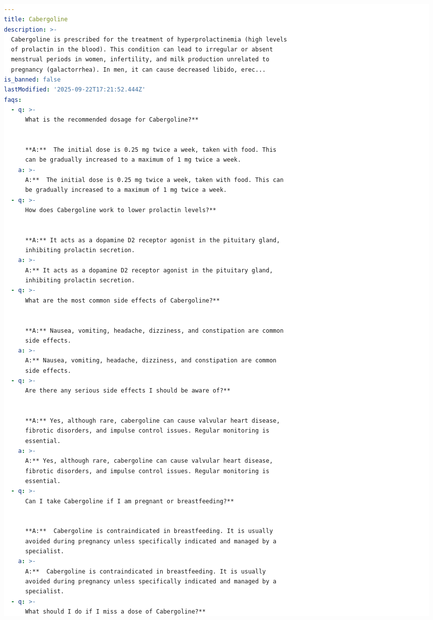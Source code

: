 ```yaml
---
title: Cabergoline
description: >-
  Cabergoline is prescribed for the treatment of hyperprolactinemia (high levels
  of prolactin in the blood). This condition can lead to irregular or absent
  menstrual periods in women, infertility, and milk production unrelated to
  pregnancy (galactorrhea). In men, it can cause decreased libido, erec...
is_banned: false
lastModified: '2025-09-22T17:21:52.444Z'
faqs:
  - q: >-
      What is the recommended dosage for Cabergoline?**


      **A:**  The initial dose is 0.25 mg twice a week, taken with food. This
      can be gradually increased to a maximum of 1 mg twice a week.
    a: >-
      A:**  The initial dose is 0.25 mg twice a week, taken with food. This can
      be gradually increased to a maximum of 1 mg twice a week.
  - q: >-
      How does Cabergoline work to lower prolactin levels?**


      **A:** It acts as a dopamine D2 receptor agonist in the pituitary gland,
      inhibiting prolactin secretion.
    a: >-
      A:** It acts as a dopamine D2 receptor agonist in the pituitary gland,
      inhibiting prolactin secretion.
  - q: >-
      What are the most common side effects of Cabergoline?**


      **A:** Nausea, vomiting, headache, dizziness, and constipation are common
      side effects.
    a: >-
      A:** Nausea, vomiting, headache, dizziness, and constipation are common
      side effects.
  - q: >-
      Are there any serious side effects I should be aware of?**


      **A:** Yes, although rare, cabergoline can cause valvular heart disease,
      fibrotic disorders, and impulse control issues. Regular monitoring is
      essential.
    a: >-
      A:** Yes, although rare, cabergoline can cause valvular heart disease,
      fibrotic disorders, and impulse control issues. Regular monitoring is
      essential.
  - q: >-
      Can I take Cabergoline if I am pregnant or breastfeeding?**


      **A:**  Cabergoline is contraindicated in breastfeeding. It is usually
      avoided during pregnancy unless specifically indicated and managed by a
      specialist.
    a: >-
      A:**  Cabergoline is contraindicated in breastfeeding. It is usually
      avoided during pregnancy unless specifically indicated and managed by a
      specialist.
  - q: >-
      What should I do if I miss a dose of Cabergoline?**


```